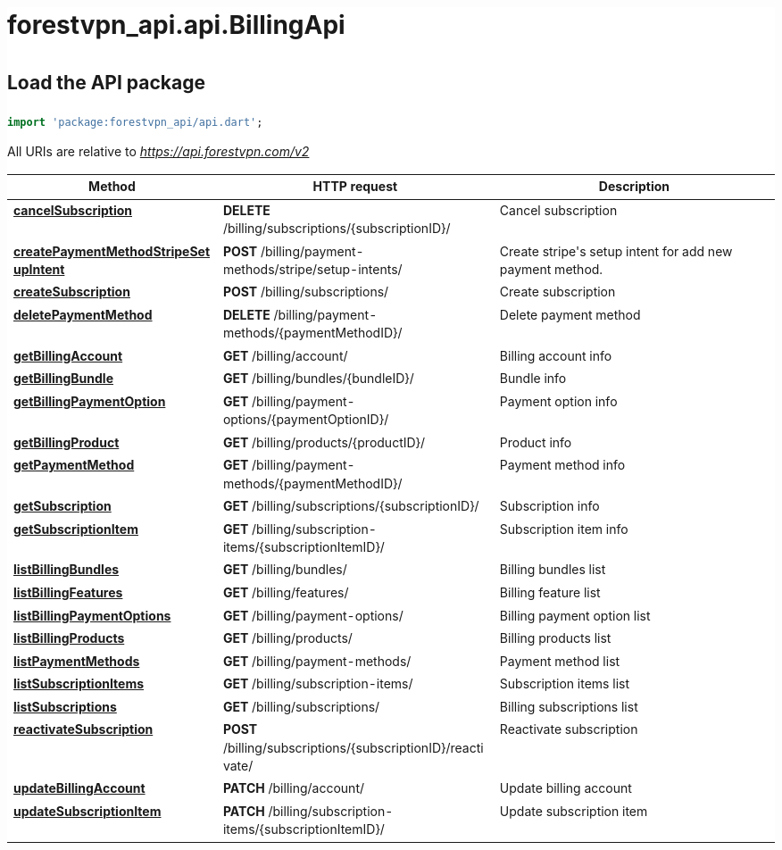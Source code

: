 # forestvpn_api.api.BillingApi

## Load the API package
```dart
import 'package:forestvpn_api/api.dart';
```

All URIs are relative to *https://api.forestvpn.com/v2*

Method | HTTP request | Description
------------- | ------------- | -------------
[**cancelSubscription**](BillingApi.md#cancelsubscription) | **DELETE** /billing/subscriptions/{subscriptionID}/ | Cancel subscription
[**createPaymentMethodStripeSetupIntent**](BillingApi.md#createpaymentmethodstripesetupintent) | **POST** /billing/payment-methods/stripe/setup-intents/ | Create stripe&#39;s setup intent for add new payment method.
[**createSubscription**](BillingApi.md#createsubscription) | **POST** /billing/subscriptions/ | Create subscription
[**deletePaymentMethod**](BillingApi.md#deletepaymentmethod) | **DELETE** /billing/payment-methods/{paymentMethodID}/ | Delete payment method
[**getBillingAccount**](BillingApi.md#getbillingaccount) | **GET** /billing/account/ | Billing account info
[**getBillingBundle**](BillingApi.md#getbillingbundle) | **GET** /billing/bundles/{bundleID}/ | Bundle info
[**getBillingPaymentOption**](BillingApi.md#getbillingpaymentoption) | **GET** /billing/payment-options/{paymentOptionID}/ | Payment option info
[**getBillingProduct**](BillingApi.md#getbillingproduct) | **GET** /billing/products/{productID}/ | Product info
[**getPaymentMethod**](BillingApi.md#getpaymentmethod) | **GET** /billing/payment-methods/{paymentMethodID}/ | Payment method info
[**getSubscription**](BillingApi.md#getsubscription) | **GET** /billing/subscriptions/{subscriptionID}/ | Subscription info
[**getSubscriptionItem**](BillingApi.md#getsubscriptionitem) | **GET** /billing/subscription-items/{subscriptionItemID}/ | Subscription item info
[**listBillingBundles**](BillingApi.md#listbillingbundles) | **GET** /billing/bundles/ | Billing bundles list
[**listBillingFeatures**](BillingApi.md#listbillingfeatures) | **GET** /billing/features/ | Billing feature list
[**listBillingPaymentOptions**](BillingApi.md#listbillingpaymentoptions) | **GET** /billing/payment-options/ | Billing payment option list
[**listBillingProducts**](BillingApi.md#listbillingproducts) | **GET** /billing/products/ | Billing products list
[**listPaymentMethods**](BillingApi.md#listpaymentmethods) | **GET** /billing/payment-methods/ | Payment method list
[**listSubscriptionItems**](BillingApi.md#listsubscriptionitems) | **GET** /billing/subscription-items/ | Subscription items list
[**listSubscriptions**](BillingApi.md#listsubscriptions) | **GET** /billing/subscriptions/ | Billing subscriptions list
[**reactivateSubscription**](BillingApi.md#reactivatesubscription) | **POST** /billing/subscriptions/{subscriptionID}/reactivate/ | Reactivate subscription
[**updateBillingAccount**](BillingApi.md#updatebillingaccount) | **PATCH** /billing/account/ | Update billing account
[**updateSubscriptionItem**](BillingApi.md#updatesubscriptionitem) | **PATCH** /billing/subscription-items/{subscriptionItemID}/ | Update subscription item
